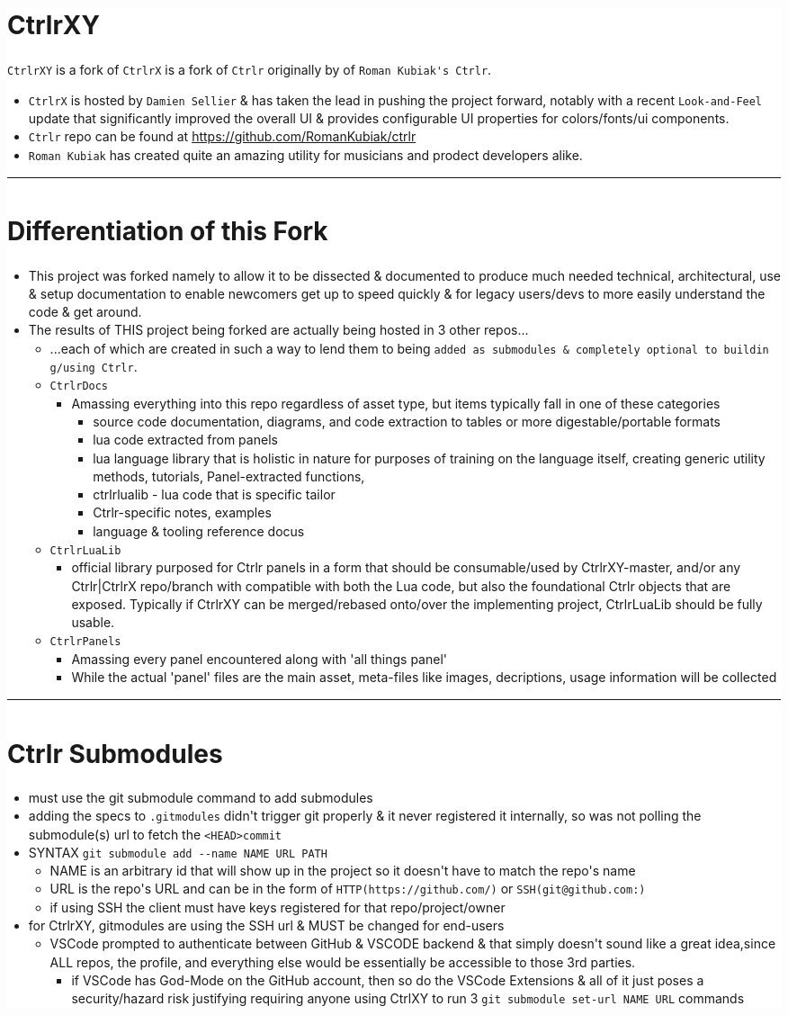 # CtrlrXY
 
 `CtrlrXY` is a fork of `CtrlrX` is a fork of `Ctrlr` originally by of `Roman Kubiak's Ctrlr`. 
 
 - `CtrlrX` is hosted by `Damien Sellier` & has taken the lead in pushing the project forward, notably with a recent `Look-and-Feel` update that significantly improved the overall UI & provides configurable UI properties for colors/fonts/ui components.
- `Ctrlr` repo can be found at https://github.com/RomanKubiak/ctrlr
- `Roman Kubiak` has created quite an amazing utility for musicians and prodect developers alike.

<hr/>

# Differentiation of this Fork
- This project was forked namely to allow it to be dissected & documented to produce much needed technical, architectural, use & setup documentation to enable newcomers get up to speed quickly & for legacy users/devs to more easily understand the code & get around.
- The results of THIS project being forked are actually being hosted in 3 other repos...
  - ...each of which are created in such a way to lend them to being `added as submodules & completely optional to building/using Ctrlr`.
  - `CtrlrDocs`
    - Amassing everything into this repo regardless of asset type, but items typically fall in one of these categories
        - source code documentation, diagrams, and code extraction to tables or more digestable/portable formats
        - lua code extracted from panels
        - lua language library that is holistic in nature for purposes of training on the language itself, creating generic utility methods, tutorials, Panel-extracted functions,
        - ctrlrlualib - lua code that is specific tailor
        - Ctrlr-specific notes, examples
        - language & tooling reference docus
  - `CtrlrLuaLib`
    - official library purposed for Ctrlr panels in a form that should be consumable/used by CtrlrXY-master, and/or any Ctrlr|CtrlrX repo/branch with compatible with both the Lua code, but also the foundational Ctrlr objects that are exposed. Typically if CtrlrXY can be merged/rebased onto/over the implementing project, CtrlrLuaLib should be fully usable.
  - `CtrlrPanels`
    - Amassing every panel encountered along with 'all things panel'
    - While the actual 'panel' files are the main asset, meta-files like images, decriptions, usage information will be collected

<hr/>

# Ctrlr Submodules

- must use the git submodule command to add submodules
- adding the specs to `.gitmodules` didn't trigger git properly & it never registered it internally, so was not polling the submodule(s) url to fetch the `<HEAD>commit`
- SYNTAX `git submodule add --name NAME URL PATH`
  - NAME is an arbitrary id that will show up in the project so it doesn't have to match the repo's name
  - URL is the repo's URL and can be in the form of `HTTP(https://github.com/)` or `SSH(git@github.com:)`
  - if using SSH the client must have keys registered for that repo/project/owner
- for CtrlrXY, gitmodules are using the SSH url & MUST be changed for end-users
  - VSCode prompted to authenticate between GitHub & VSCODE backend & that simply doesn't sound like a great idea,since ALL repos, the profile, and everything else would be essentially be accessible to those 3rd parties.
     - if VSCode has God-Mode on the GitHub account, then so do the VSCode Extensions & all of it just poses a security/hazard risk justifying requiring anyone using CtrlXY to run 3 `git submodule set-url NAME URL` commands
